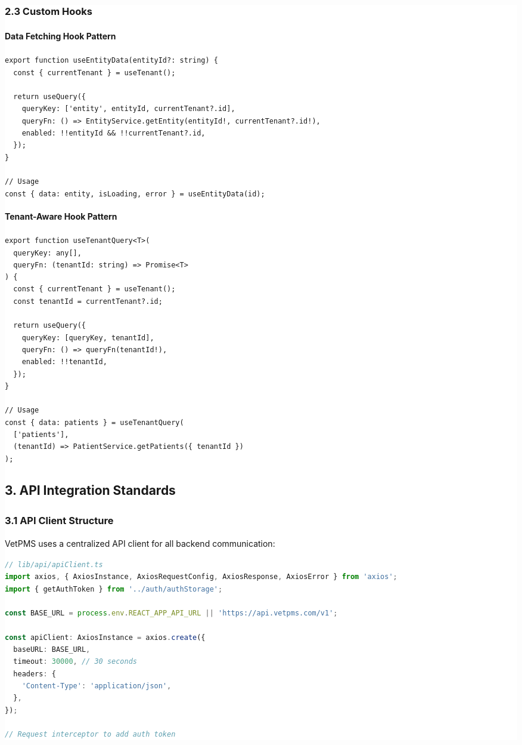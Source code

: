 ### 2.3 Custom Hooks

#### Data Fetching Hook Pattern

```tsx
export function useEntityData(entityId?: string) {
  const { currentTenant } = useTenant();
  
  return useQuery({
    queryKey: ['entity', entityId, currentTenant?.id],
    queryFn: () => EntityService.getEntity(entityId!, currentTenant?.id!),
    enabled: !!entityId && !!currentTenant?.id,
  });
}

// Usage
const { data: entity, isLoading, error } = useEntityData(id);
```

#### Tenant-Aware Hook Pattern

```tsx
export function useTenantQuery<T>(
  queryKey: any[],
  queryFn: (tenantId: string) => Promise<T>
) {
  const { currentTenant } = useTenant();
  const tenantId = currentTenant?.id;
  
  return useQuery({
    queryKey: [queryKey, tenantId],
    queryFn: () => queryFn(tenantId!),
    enabled: !!tenantId,
  });
}

// Usage
const { data: patients } = useTenantQuery(
  ['patients'],
  (tenantId) => PatientService.getPatients({ tenantId })
);
```

## 3. API Integration Standards

### 3.1 API Client Structure

VetPMS uses a centralized API client for all backend communication:

```typescript
// lib/api/apiClient.ts
import axios, { AxiosInstance, AxiosRequestConfig, AxiosResponse, AxiosError } from 'axios';
import { getAuthToken } from '../auth/authStorage';

const BASE_URL = process.env.REACT_APP_API_URL || 'https://api.vetpms.com/v1';

const apiClient: AxiosInstance = axios.create({
  baseURL: BASE_URL,
  timeout: 30000, // 30 seconds
  headers: {
    'Content-Type': 'application/json',
  },
});

// Request interceptor to add auth token
```